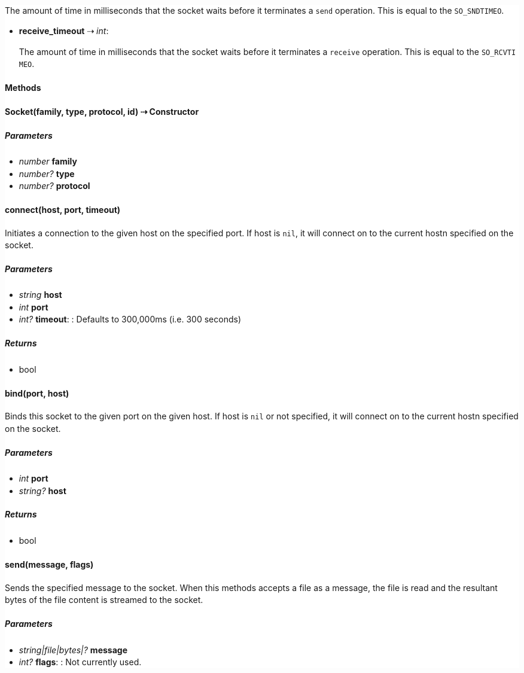   The amount of time in milliseconds that the socket waits before it 
terminates a `send` operation. This is equal to the `SO_SNDTIMEO`.

- **receive\_timeout** &#8674; _int_:

  The amount of time in milliseconds that the socket waits before it 
terminates a `receive` operation. This is equal to the `SO_RCVTIMEO`.

#### Methods

#### Socket(family, type, protocol, id) &#8674; Constructor



##### Parameters

- _number_ **family**
- _number?_ **type**
- _number?_ **protocol**


#### connect(host, port, timeout)

Initiates a connection to the given host on the specified port. If host is `nil`, it will 
connect on to the current hostn specified on the socket.

##### Parameters

- _string_ **host**
- _int_ **port**
- _int?_ **timeout**: : Defaults to 300,000ms (i.e. 300 seconds)

##### Returns

- bool

#### bind(port, host)

Binds this socket to the given port on the given host. If host is `nil` or not specified, it will connect 
on to the current hostn specified on the socket.

##### Parameters

- _int_ **port**
- _string?_ **host**

##### Returns

- bool

#### send(message, flags)

Sends the specified message to the socket. When this methods accepts a file as a message, 
the file is read and the resultant bytes of the file content is streamed to the socket.

##### Parameters

- _string|file|bytes|?_ **message**
- _int?_ **flags**: : Not currently used.

